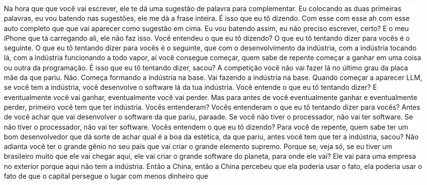 Na hora que que você vai escrever, ele
te dá uma sugestão de palavra para
complementar. Eu colocando as duas
primeiras palavras, eu vou batendo nas
sugestões, ele me dá a frase inteira.
É isso que eu tô dizendo. Com esse com
esse ah com esse auto completo que que
vai aparecer como sugestão em cima. Eu
vou batendo assim, eu não preciso
escrever,
certo? E o meu iPhone que tá carregando
ali, ele não faz isso. Você entendeu o
que eu tô dizendo? O que eu tô tentando
dizer para vocês é o seguinte.
O que eu tô tentando dizer para vocês é
o seguinte, que
com o desenvolvimento da indústria,
com a indústria tocando lá, com a
indústria funcionando a todo vapor, aí
você consegue começar, quem sabe de
repente começar a ganhar em uma coisa ou
outra da programação. É isso que eu tô
tentando dizer,
sacou?
A competição você não vai fazer lá no
último grau da placa mãe da
que pariu. Não. Começa formando a
indústria na base. Vai fazendo a
indústria na base. Quando começar a
aparecer LLM, se você tem a indústria,
você desenvolve o software lá da tua
indústria. Você entende o que eu tô
tentando dizer? E eventualmente você vai
ganhar, eventualmente você vai perder.
Mas para antes de você eventualmente
ganhar e eventualmente perder, primeiro
você tem que ter indústria. Vocês
entenderam?
Vocês entenderam o que eu tô tentando
dizer para vocês?
Antes de você achar que vai desenvolver
o software da que pariu, paraade.
Se você não tiver o processador, não vai
ter software. Se não tiver o
processador, não vai ter software. Vocês
entendem o que eu tô dizendo? Para você
de repente, quem sabe ter um bom
desenvolvedor que dá sorte de achar qual
é a boa da estética, da que pariu,
antes você tem que ter a indústria,
sacou? Não adianta você ter o grande
gênio no seu país que vai criar o grande
elemento supremo. Porque se, veja só, se
eu tiver um brasileiro muito que
ele vai chegar aqui, ele vai criar o
grande software do planeta, para onde
ele vai? Ele vai para uma empresa no
exterior porque aqui não tem a
indústria.
Então a China,
então a China percebeu que ela poderia
usar o fato,
ela poderia usar o fato de que o capital
persegue o lugar com menos dinheiro que
